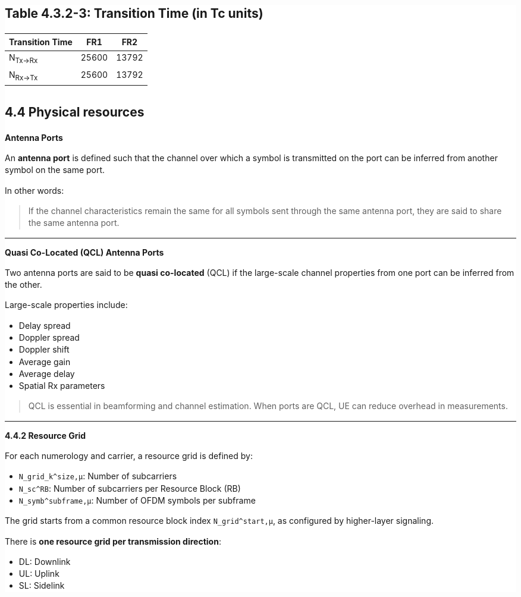 
##  Table 4.3.2-3: Transition Time (in Tc units)

| Transition Time   | FR1    | FR2    |
|-------------------|--------|--------|
| N<sub>Tx→Rx</sub> | 25600  | 13792  |
| N<sub>Rx→Tx</sub> | 25600  | 13792  |

## 4.4 Physical resources

**Antenna Ports**

An **antenna port** is defined such that the channel over which a symbol is transmitted on the port can be inferred from another symbol on the same port.

In other words:  
> If the channel characteristics remain the same for all symbols sent through the same antenna port, they are said to share the same antenna port.

---

**Quasi Co-Located (QCL) Antenna Ports**

Two antenna ports are said to be **quasi co-located** (QCL) if the large-scale channel properties from one port can be inferred from the other.

Large-scale properties include:
- Delay spread
- Doppler spread
- Doppler shift
- Average gain
- Average delay
- Spatial Rx parameters

>  QCL is essential in beamforming and channel estimation. When ports are QCL, UE can reduce overhead in measurements.

---

**4.4.2 Resource Grid**

For each numerology and carrier, a resource grid is defined by:

- `N_grid_k^size,μ`: Number of subcarriers
- `N_sc^RB`: Number of subcarriers per Resource Block (RB)
- `N_symb^subframe,μ`: Number of OFDM symbols per subframe

The grid starts from a common resource block index `N_grid^start,μ`, as configured by higher-layer signaling.

There is **one resource grid per transmission direction**:
- DL: Downlink
- UL: Uplink
- SL: Sidelink

